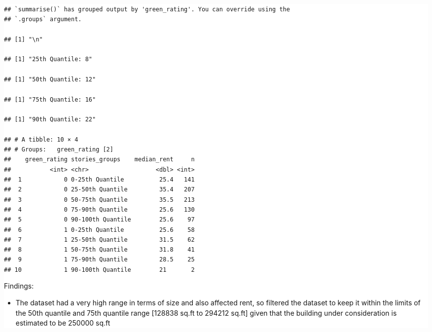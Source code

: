     ## `summarise()` has grouped output by 'green_rating'. You can override using the
    ## `.groups` argument.

    ## [1] "\n"

    ## [1] "25th Quantile: 8"

    ## [1] "50th Quantile: 12"

    ## [1] "75th Quantile: 16"

    ## [1] "90th Quantile: 22"

    ## # A tibble: 10 × 4
    ## # Groups:   green_rating [2]
    ##    green_rating stories_groups    median_rent     n
    ##           <int> <chr>                   <dbl> <int>
    ##  1            0 0-25th Quantile          25.4   141
    ##  2            0 25-50th Quantile         35.4   207
    ##  3            0 50-75th Quantile         35.5   213
    ##  4            0 75-90th Quantile         25.6   130
    ##  5            0 90-100th Quantile        25.6    97
    ##  6            1 0-25th Quantile          25.6    58
    ##  7            1 25-50th Quantile         31.5    62
    ##  8            1 50-75th Quantile         31.8    41
    ##  9            1 75-90th Quantile         28.5    25
    ## 10            1 90-100th Quantile        21       2

Findings:

- The dataset had a very high range in terms of size and also affected
  rent, so filtered the dataset to keep it within the limits of the 50th
  quantile and 75th quantile range \[128838 sq.ft to 294212 sq.ft\]
  given that the building under consideration is estimated to be 250000
  sq.ft

